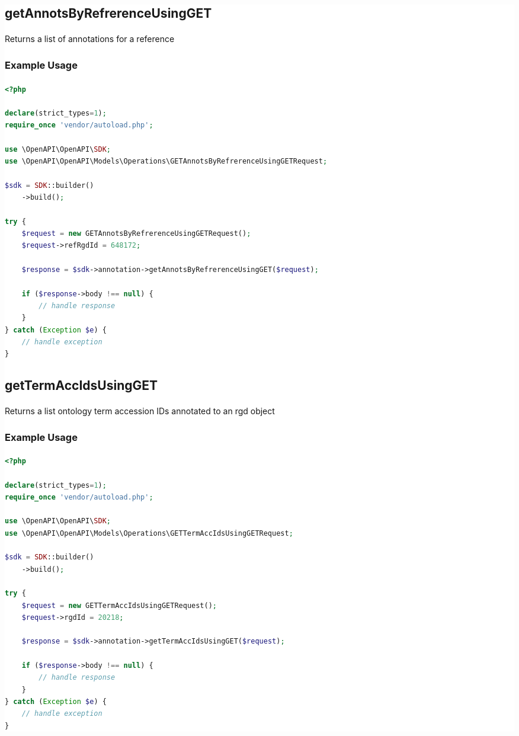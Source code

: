 ## getAnnotsByRefrerenceUsingGET

Returns a list of annotations for a reference

### Example Usage

```php
<?php

declare(strict_types=1);
require_once 'vendor/autoload.php';

use \OpenAPI\OpenAPI\SDK;
use \OpenAPI\OpenAPI\Models\Operations\GETAnnotsByRefrerenceUsingGETRequest;

$sdk = SDK::builder()
    ->build();

try {
    $request = new GETAnnotsByRefrerenceUsingGETRequest();
    $request->refRgdId = 648172;

    $response = $sdk->annotation->getAnnotsByRefrerenceUsingGET($request);

    if ($response->body !== null) {
        // handle response
    }
} catch (Exception $e) {
    // handle exception
}
```

## getTermAccIdsUsingGET

Returns a list ontology term accession IDs annotated to an rgd object

### Example Usage

```php
<?php

declare(strict_types=1);
require_once 'vendor/autoload.php';

use \OpenAPI\OpenAPI\SDK;
use \OpenAPI\OpenAPI\Models\Operations\GETTermAccIdsUsingGETRequest;

$sdk = SDK::builder()
    ->build();

try {
    $request = new GETTermAccIdsUsingGETRequest();
    $request->rgdId = 20218;

    $response = $sdk->annotation->getTermAccIdsUsingGET($request);

    if ($response->body !== null) {
        // handle response
    }
} catch (Exception $e) {
    // handle exception
}
```

